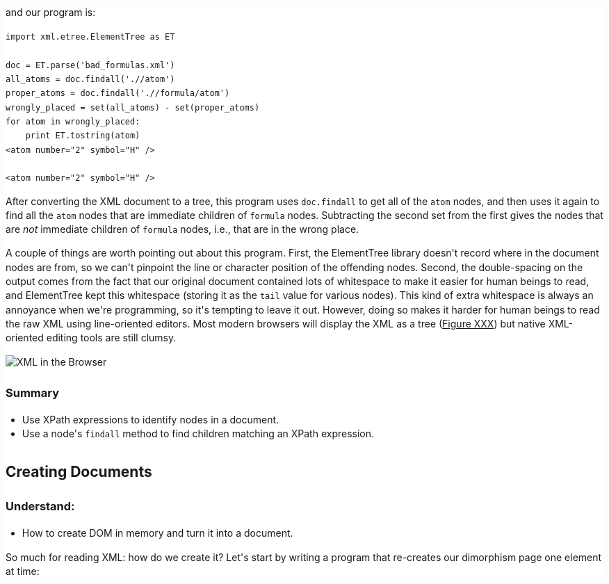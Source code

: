 and our program is:

~~~~ {src="src/web/validate_doc.py"}
import xml.etree.ElementTree as ET

doc = ET.parse('bad_formulas.xml')
all_atoms = doc.findall('.//atom')
proper_atoms = doc.findall('.//formula/atom')
wrongly_placed = set(all_atoms) - set(proper_atoms)
for atom in wrongly_placed:
    print ET.tostring(atom)
<atom number="2" symbol="H" />

<atom number="2" symbol="H" />

~~~~

After converting the XML document to a tree, this program uses
`doc.findall` to get all of the `atom` nodes, and then uses it again to
find all the `atom` nodes that are immediate children of `formula`
nodes. Subtracting the second set from the first gives the nodes that
are *not* immediate children of `formula` nodes, i.e., that are in the
wrong place.

A couple of things are worth pointing out about this program. First, the
ElementTree library doesn't record where in the document nodes are from,
so we can't pinpoint the line or character position of the offending
nodes. Second, the double-spacing on the output comes from the fact that
our original document contained lots of whitespace to make it easier for
human beings to read, and ElementTree kept this whitespace (storing it
as the `tail` value for various nodes). This kind of extra whitespace is
always an annoyance when we're programming, so it's tempting to leave it
out. However, doing so makes it harder for human beings to read the raw
XML using line-oriented editors. Most modern browsers will display the
XML as a tree ([Figure XXX](#f:xml_in_browser)) but native XML-oriented
editing tools are still clumsy.

![XML in the Browser](img/web/xml_in_browser.png)

### Summary

-   Use XPath expressions to identify nodes in a document.
-   Use a node's `findall` method to find children matching an XPath
    expression.

Creating Documents
------------------

### Understand:

-   How to create DOM in memory and turn it into a document.

So much for reading XML: how do we create it? Let's start by writing a
program that re-creates our dimorphism page one element at time:
